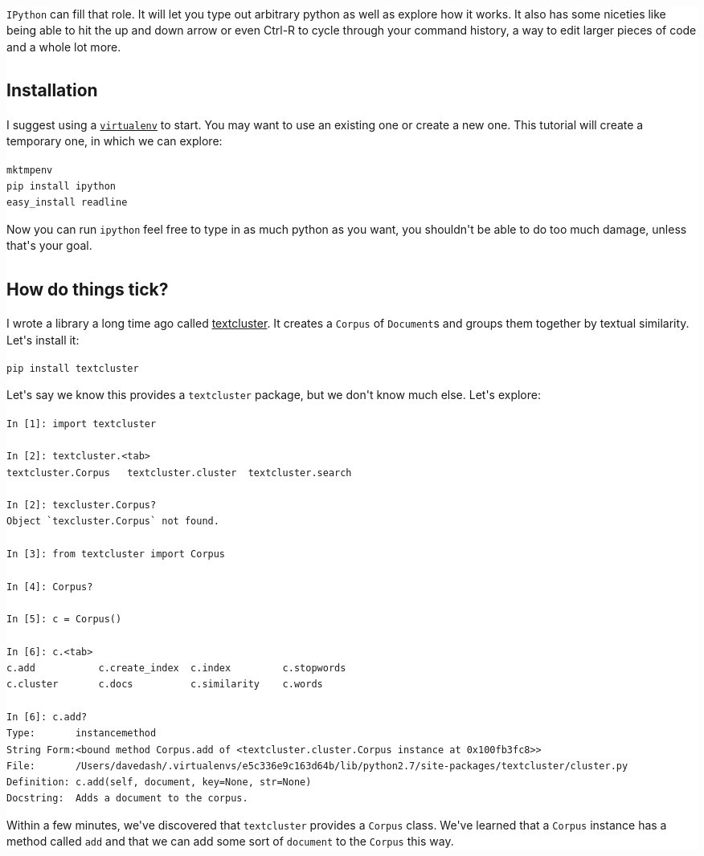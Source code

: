`IPython` can fill that role.  It will let you type out arbitrary python as
well as explore how it works.  It also has some niceties like being able to hit
the up and down arrow or even Ctrl-R to cycle through your command history, a
way to edit larger pieces of code and a whole lot more.

## Installation

I suggest using a [`virtualenv`][v] to start.  You may want to use an existing
one or create a new one.  This tutorial will create a temporary one, in which
we can explore:

    mktmpenv
    pip install ipython
    easy_install readline

Now you can run `ipython` feel free to type in as much python as you want, you
shouldn't be able to do too much damage, unless that's your goal.

## How do things tick?

I wrote a library a long time ago called [textcluster][t]. It creates a
`Corpus` of `Document`s and groups them together by textual similarity.  Let's
install it:

    pip install textcluster

Let's say we know this provides a `textcluster` package, but we don't know much
else.  Let's explore:

    In [1]: import textcluster

    In [2]: textcluster.<tab>
    textcluster.Corpus   textcluster.cluster  textcluster.search

    In [2]: texcluster.Corpus?
    Object `texcluster.Corpus` not found.

    In [3]: from textcluster import Corpus

    In [4]: Corpus?

    In [5]: c = Corpus()

    In [6]: c.<tab>
    c.add           c.create_index  c.index         c.stopwords
    c.cluster       c.docs          c.similarity    c.words

    In [6]: c.add?
    Type:       instancemethod
    String Form:<bound method Corpus.add of <textcluster.cluster.Corpus instance at 0x100fb3fc8>>
    File:       /Users/davedash/.virtualenvs/e5c336e9c163d64b/lib/python2.7/site-packages/textcluster/cluster.py
    Definition: c.add(self, document, key=None, str=None)
    Docstring:  Adds a document to the corpus.

Within a few minutes, we've discovered that `textcluster` provides a `Corpus`
class.  We've learned that a `Corpus` instance has a method called `add` and
that we can add some sort of `document` to the `Corpus` this way.


[v]: /tutorial/virtualenv/
[i]: http://ipython.org/
[c]: http://www.codecademy.com/
[p]: /tutorial/pdb-the-python-debugger/
[t]: https://github.com/davedash/textcluster/
[b]: http://boto.readthedocs.org/en/latest/